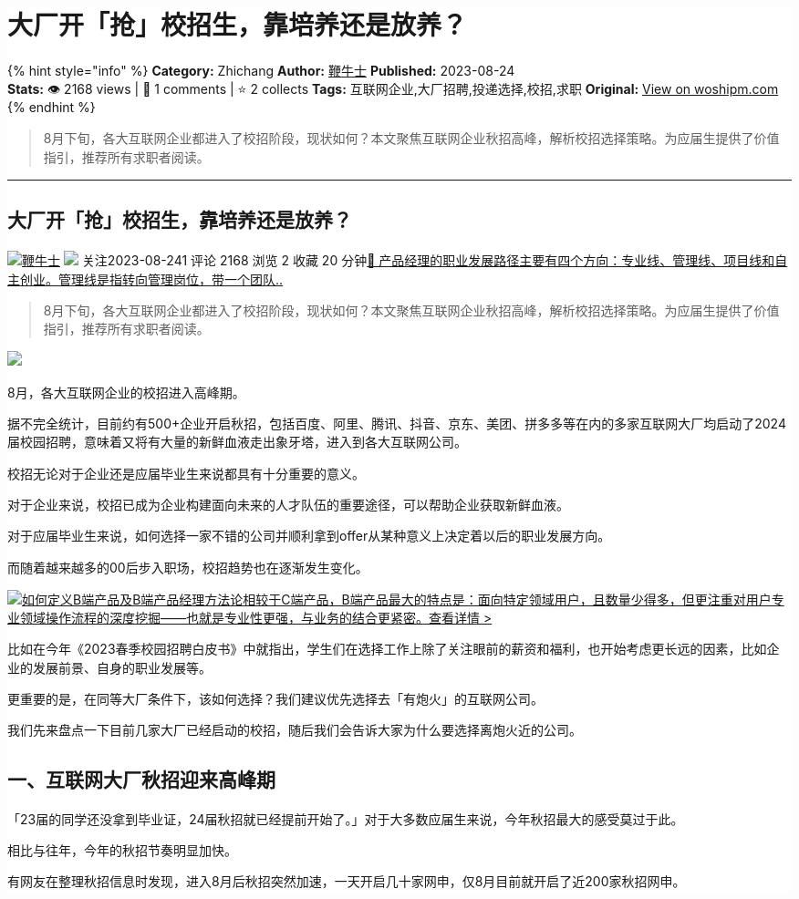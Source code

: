 # 大厂开「抢」校招生，靠培养还是放养？
{% hint style="info" %}
**Category:** Zhichang
**Author:** [鞭牛士](https://www.woshipm.com/u/1433299)
**Published:** 2023-08-24  
**Stats:** 👁️ 2168 views | 💬 1 comments | ⭐ 2 collects
**Tags:** 互联网企业,大厂招聘,投递选择,校招,求职
**Original:** [View on woshipm.com](https://www.woshipm.com/zhichang/5891568.html)
{% endhint %}
> 8月下旬，各大互联网企业都进入了校招阶段，现状如何？本文聚焦互联网企业秋招高峰，解析校招选择策略。为应届生提供了价值指引，推荐所有求职者阅读。

---

## 大厂开「抢」校招生，靠培养还是放养？

[![](https://image.woshipm.com/wp-files/2022/05/PWkp3mSKLmll3hbGAGvW.jpg!/both/72x72)](https://www.woshipm.com/u/1433299)[鞭牛士](https://www.woshipm.com/u/1433299) ![](https://static.woshipm.com/tag/1122_1@2x.png) 关注2023-08-241 评论 2168 浏览 2 收藏 20 分钟[🔗 产品经理的职业发展路径主要有四个方向：专业线、管理线、项目线和自主创业。管理线是指转向管理岗位，带一个团队..](https://ke.qidianla.com/courses/90pm)

> 8月下旬，各大互联网企业都进入了校招阶段，现状如何？本文聚焦互联网企业秋招高峰，解析校招选择策略。为应届生提供了价值指引，推荐所有求职者阅读。

![](https://image.woshipm.com/2023/04/14/c60d0eee-daa1-11ed-af94-00163e0b5ff3.png)

8月，各大互联网企业的校招进入高峰期。

据不完全统计，目前约有500+企业开启秋招，包括百度、阿里、腾讯、抖音、京东、美团、拼多多等在内的多家互联网大厂均启动了2024届校园招聘，意味着又将有大量的新鲜血液走出象牙塔，进入到各大互联网公司。

校招无论对于企业还是应届毕业生来说都具有十分重要的意义。

对于企业来说，校招已成为企业构建面向未来的人才队伍的重要途径，可以帮助企业获取新鲜血液。

对于应届毕业生来说，如何选择一家不错的公司并顺利拿到offer从某种意义上决定着以后的职业发展方向。

而随着越来越多的00后步入职场，校招趋势也在逐渐发生变化。

[![](https://image.woshipm.com/2023/08/02/72b77e4e-30e3-11ee-88e7-00163e0b5ff3.png)如何定义B端产品及B端产品经理方法论相较于C端产品，B端产品最大的特点是：面向特定领域用户，且数量少得多，但更注重对用户专业领域操作流程的深度挖掘——也就是专业性更强，与业务的结合更紧密。查看详情 >](https://ke.qidianla.com/courses/bcpm)

比如在今年《2023春季校园招聘白皮书》中就指出，学生们在选择工作上除了关注眼前的薪资和福利，也开始考虑更长远的因素，比如企业的发展前景、自身的职业发展等。

更重要的是，在同等大厂条件下，该如何选择？我们建议优先选择去「有炮火」的互联网公司。

我们先来盘点一下目前几家大厂已经启动的校招，随后我们会告诉大家为什么要选择离炮火近的公司。

## 一、互联网大厂秋招迎来高峰期

「23届的同学还没拿到毕业证，24届秋招就已经提前开始了。」对于大多数应届生来说，今年秋招最大的感受莫过于此。

相比与往年，今年的秋招节奏明显加快。

有网友在整理秋招信息时发现，进入8月后秋招突然加速，一天开启几十家网申，仅8月目前就开启了近200家秋招网申。
